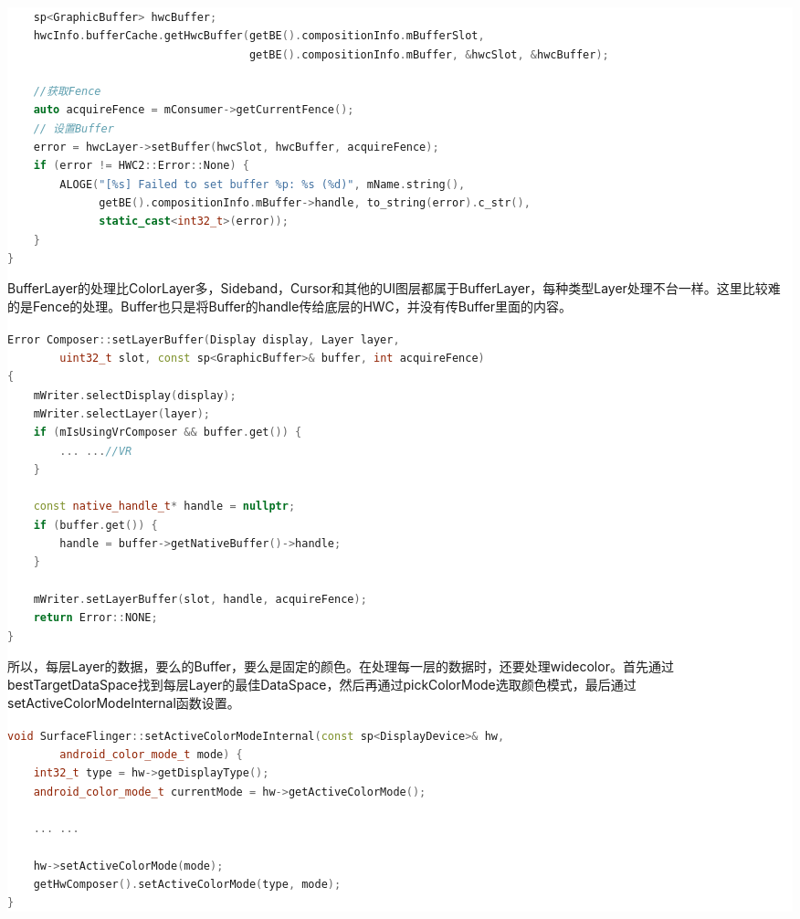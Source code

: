 ``` cpp
    sp<GraphicBuffer> hwcBuffer;
    hwcInfo.bufferCache.getHwcBuffer(getBE().compositionInfo.mBufferSlot,
                                     getBE().compositionInfo.mBuffer, &hwcSlot, &hwcBuffer);

    //获取Fence
    auto acquireFence = mConsumer->getCurrentFence();
    // 设置Buffer
    error = hwcLayer->setBuffer(hwcSlot, hwcBuffer, acquireFence);
    if (error != HWC2::Error::None) {
        ALOGE("[%s] Failed to set buffer %p: %s (%d)", mName.string(),
              getBE().compositionInfo.mBuffer->handle, to_string(error).c_str(),
              static_cast<int32_t>(error));
    }
}
```
BufferLayer的处理比ColorLayer多，Sideband，Cursor和其他的UI图层都属于BufferLayer，每种类型Layer处理不台一样。这里比较难的是Fence的处理。Buffer也只是将Buffer的handle传给底层的HWC，并没有传Buffer里面的内容。

``` cpp
Error Composer::setLayerBuffer(Display display, Layer layer,
        uint32_t slot, const sp<GraphicBuffer>& buffer, int acquireFence)
{
    mWriter.selectDisplay(display);
    mWriter.selectLayer(layer);
    if (mIsUsingVrComposer && buffer.get()) {
        ... ...//VR
    }

    const native_handle_t* handle = nullptr;
    if (buffer.get()) {
        handle = buffer->getNativeBuffer()->handle;
    }

    mWriter.setLayerBuffer(slot, handle, acquireFence);
    return Error::NONE;
}
```
所以，每层Layer的数据，要么的Buffer，要么是固定的颜色。在处理每一层的数据时，还要处理widecolor。首先通过bestTargetDataSpace找到每层Layer的最佳DataSpace，然后再通过pickColorMode选取颜色模式，最后通过setActiveColorModeInternal函数设置。

``` cpp
void SurfaceFlinger::setActiveColorModeInternal(const sp<DisplayDevice>& hw,
        android_color_mode_t mode) {
    int32_t type = hw->getDisplayType();
    android_color_mode_t currentMode = hw->getActiveColorMode();

    ... ...

    hw->setActiveColorMode(mode);
    getHwComposer().setActiveColorMode(type, mode);
}
```
